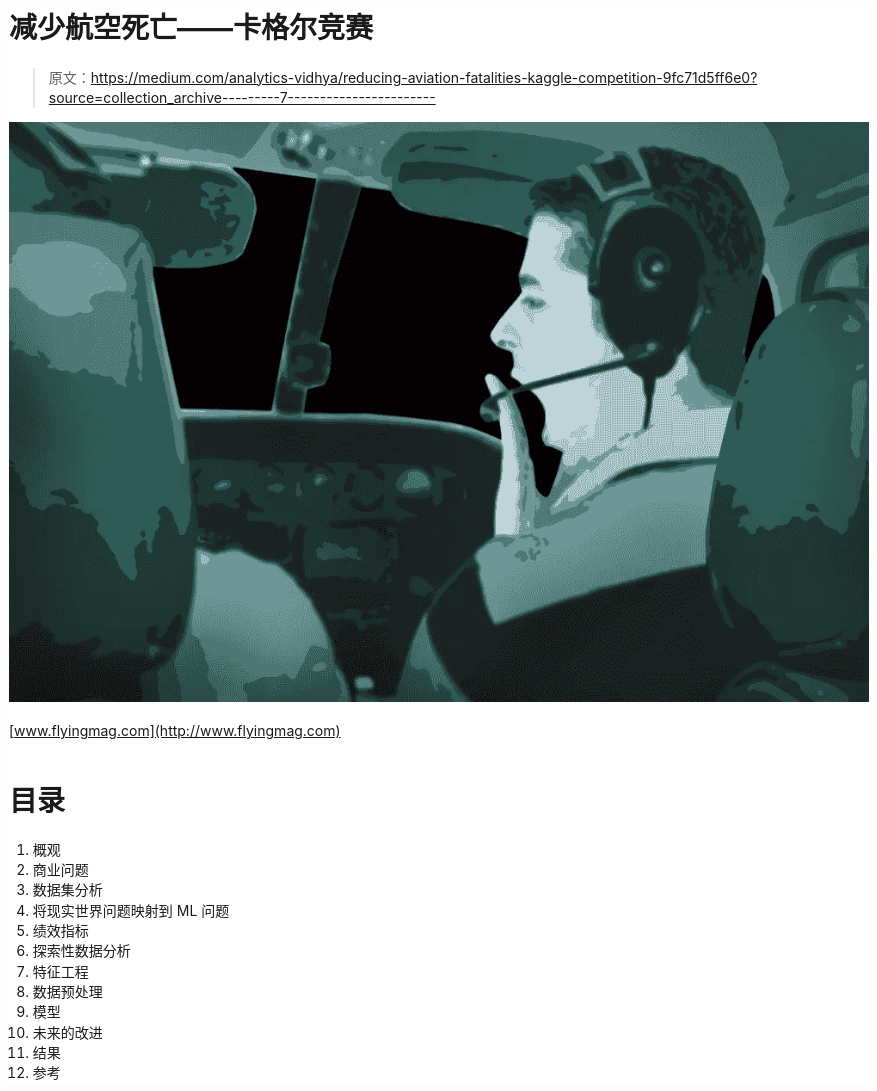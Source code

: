 # 减少航空死亡——卡格尔竞赛

> 原文：<https://medium.com/analytics-vidhya/reducing-aviation-fatalities-kaggle-competition-9fc71d5ff6e0?source=collection_archive---------7----------------------->

![](img/cc1c25f4272108b24c636b6dcb084f55.png)

[www.flyingmag.com](http://www.flyingmag.com)

# 目录

1.  概观
2.  商业问题
3.  数据集分析
4.  将现实世界问题映射到 ML 问题
5.  绩效指标
6.  探索性数据分析
7.  特征工程
8.  数据预处理
9.  模型
10.  未来的改进
11.  结果
12.  参考

